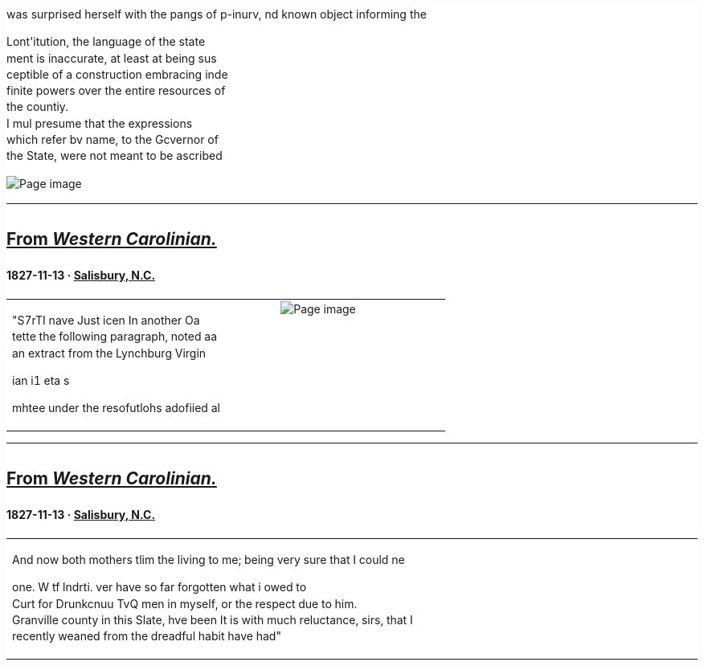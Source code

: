 was surprised herself with the pangs of p-inurv, nd known object informing the  
  
Lont&#x27;itution, the language of the state­  
ment is inaccurate, at least at being sus­  
ceptible of a construction embracing inde  
finite powers over the entire resources of  
the countiy.  
I mul presume that the expressions  
which refer bv name, to the Gcvernor of  
the State, were not meant to be ascribed
</td><td style="width: 50%; max-height: 75%; margin: auto; display: block;">
<img alt="Page image" src="https://newspapers.digitalnc.org/images/iiif/batch_ncu_WestCarS1_ver01%2Fdata%2F1827111301%2F0570.jp2/pct:11.389572611322443,63.18442795126733,33.989706869545756,8.486206413667553/!600,600/0/default.jpg"/>
</td>
</tr></table>

---

## [From _Western Carolinian._](https://newspapers.digitalnc.org/lccn/sn84026486/1827-11-13/ed-1/seq-2/)

#### 1827-11-13 &middot; [Salisbury, N.C.](http://dbpedia.org/resource/Salisbury%2C_North_Carolina)

<table style="width: 100%;"><tr><td style="width: 50%">

  
&quot;S7rTI nave Just icen In another Oa­  
tette the following paragraph, noted aa  
an extract from the Lynchburg Virgin  
  
ian i1 eta s  
  
mhtee under the resofutlohs adofiied al
</td><td style="width: 50%; max-height: 75%; margin: auto; display: block;">
<img alt="Page image" src="https://newspapers.digitalnc.org/images/iiif/batch_ncu_WestCarS1_ver01%2Fdata%2F1827111301%2F0570.jp2/pct:29.69344372342806,11.987116650329085,33.944954128440365,4.0050413107407925/!600,600/0/default.jpg"/>
</td>
</tr></table>

---

## [From _Western Carolinian._](https://newspapers.digitalnc.org/lccn/sn84026486/1827-11-13/ed-1/seq-2/)

#### 1827-11-13 &middot; [Salisbury, N.C.](http://dbpedia.org/resource/Salisbury%2C_North_Carolina)

<table style="width: 100%;"><tr><td style="width: 50%">

  
And now both mothers tlim the living to me; being very sure that I could ne  
  
one. W tf lndrti. ver have so far forgotten what i owed to  
Curt for Drunkcnuu TvQ men in myself, or the respect due to him.  
Granville county in this Slate, hve been It is with much reluctance, sirs, that I  
recently weaned from the dreadful habit have had&quot;  
  